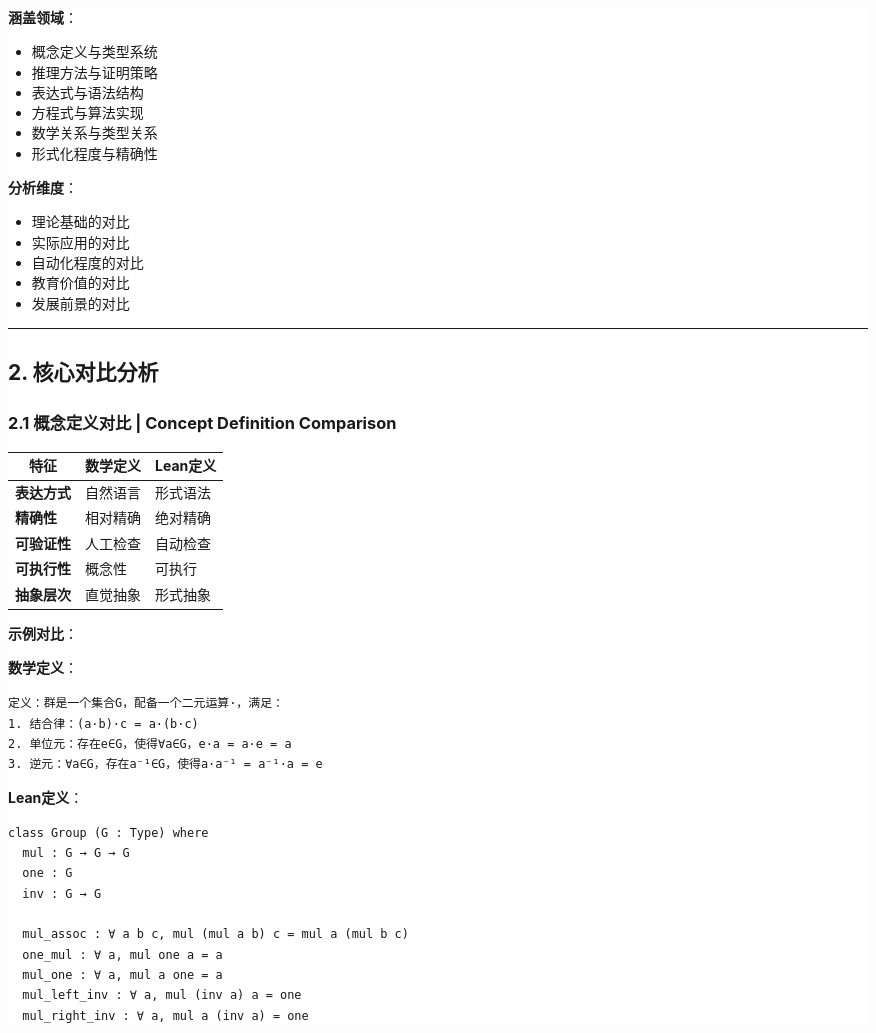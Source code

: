 **涵盖领域**：

- 概念定义与类型系统
- 推理方法与证明策略
- 表达式与语法结构
- 方程式与算法实现
- 数学关系与类型关系
- 形式化程度与精确性

**分析维度**：

- 理论基础的对比
- 实际应用的对比
- 自动化程度的对比
- 教育价值的对比
- 发展前景的对比

---

## 2. 核心对比分析

### 2.1 概念定义对比 | Concept Definition Comparison

| 特征 | 数学定义 | Lean定义 |
|------|---------|---------|
| **表达方式** | 自然语言 | 形式语法 |
| **精确性** | 相对精确 | 绝对精确 |
| **可验证性** | 人工检查 | 自动检查 |
| **可执行性** | 概念性 | 可执行 |
| **抽象层次** | 直觉抽象 | 形式抽象 |

**示例对比**：

**数学定义**：

```text
定义：群是一个集合G，配备一个二元运算·，满足：
1. 结合律：(a·b)·c = a·(b·c)
2. 单位元：存在e∈G，使得∀a∈G，e·a = a·e = a
3. 逆元：∀a∈G，存在a⁻¹∈G，使得a·a⁻¹ = a⁻¹·a = e
```

**Lean定义**：

```lean
class Group (G : Type) where
  mul : G → G → G
  one : G
  inv : G → G
  
  mul_assoc : ∀ a b c, mul (mul a b) c = mul a (mul b c)
  one_mul : ∀ a, mul one a = a
  mul_one : ∀ a, mul a one = a
  mul_left_inv : ∀ a, mul (inv a) a = one
  mul_right_inv : ∀ a, mul a (inv a) = one
```
